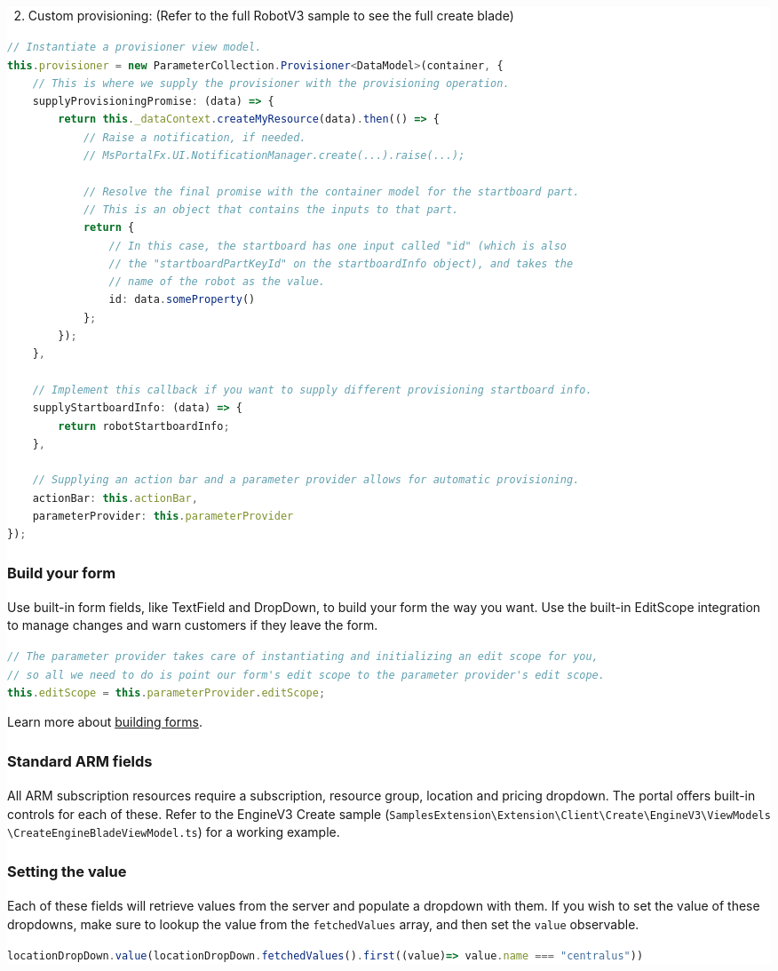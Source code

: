 2. Custom provisioning:
(Refer to the full RobotV3 sample to see the full create blade)
```ts
// Instantiate a provisioner view model.
this.provisioner = new ParameterCollection.Provisioner<DataModel>(container, {
    // This is where we supply the provisioner with the provisioning operation.
    supplyProvisioningPromise: (data) => {
        return this._dataContext.createMyResource(data).then(() => {
            // Raise a notification, if needed.
            // MsPortalFx.UI.NotificationManager.create(...).raise(...);

            // Resolve the final promise with the container model for the startboard part.
            // This is an object that contains the inputs to that part.
            return {
                // In this case, the startboard has one input called "id" (which is also
                // the "startboardPartKeyId" on the startboardInfo object), and takes the
                // name of the robot as the value.
                id: data.someProperty()
            };
        });
    },

    // Implement this callback if you want to supply different provisioning startboard info.
    supplyStartboardInfo: (data) => {
        return robotStartboardInfo;
    },

    // Supplying an action bar and a parameter provider allows for automatic provisioning.
    actionBar: this.actionBar,
    parameterProvider: this.parameterProvider
});
```

<a name="building-custom-create-forms-build-your-form"></a>
### Build your form
Use built-in form fields, like TextField and DropDown, to build your form the way you want. Use the built-in EditScope integration to manage changes and warn customers if they leave the form.

```ts
// The parameter provider takes care of instantiating and initializing an edit scope for you,
// so all we need to do is point our form's edit scope to the parameter provider's edit scope.
this.editScope = this.parameterProvider.editScope;
```
Learn more about [building forms](portalfx-forms.md).

<a name="building-custom-create-forms-standard-arm-fields"></a>
### Standard ARM fields
All ARM subscription resources require a subscription, resource group, location and pricing dropdown. The portal offers built-in controls for each of these. Refer to the EngineV3 Create sample (`SamplesExtension\Extension\Client\Create\EngineV3\ViewModels\CreateEngineBladeViewModel.ts`) for a working example.
<a name="building-custom-create-forms-setting-the-value"></a>
### Setting the value
Each of these fields will retrieve values from the server and populate a dropdown with them. If you wish to set the value of these dropdowns, make sure to lookup the value from the `fetchedValues` array, and then set the `value` observable.
```ts
locationDropDown.value(locationDropDown.fetchedValues().first((value)=> value.name === "centralus"))
```

